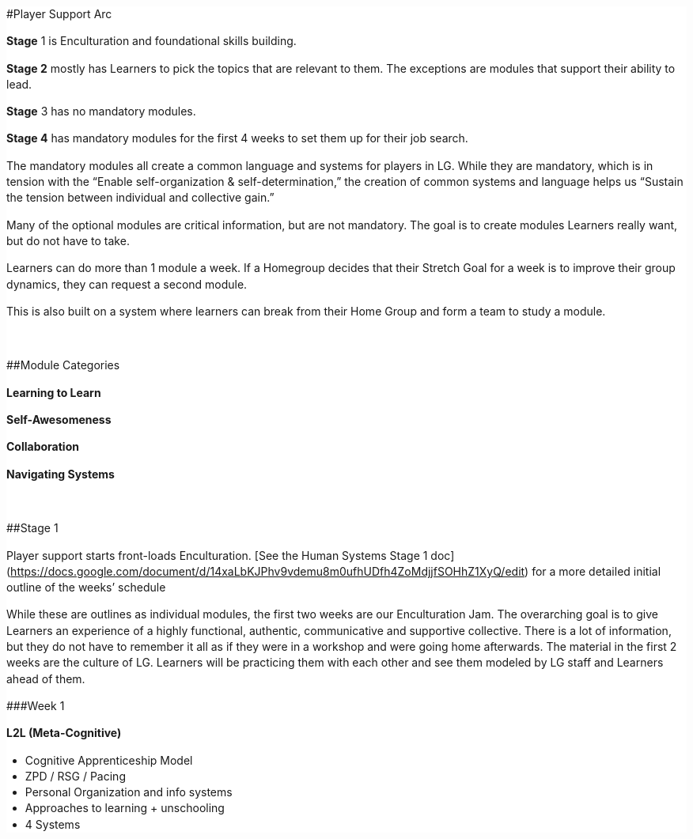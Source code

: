 #Player Support Arc 

**Stage** 1 is Enculturation and foundational skills building. 

**Stage 2** mostly has Learners to pick the topics that are relevant to them. The exceptions are modules that support their ability to lead.

**Stage** 3 has no mandatory modules. 

**Stage 4** has mandatory modules for the first 4 weeks to set them up for their job search. 

The mandatory modules all create a common language and systems for players in LG. While they are mandatory, which is in tension with the “Enable self-organization & self-determination,” the creation of common systems and language helps us “Sustain the tension between individual and collective gain.” 

Many of the optional modules are critical information, but are not mandatory. The goal is to create modules Learners really want, but do not have to take. 


Learners can do more than 1 module a week. If a Homegroup decides that their Stretch Goal for a week is to improve their group dynamics, they can request a second module. 

This is also built on a system where learners can break from their Home Group and form a team to study a module. 

<br />

##Module Categories

**Learning to Learn** 

**Self-Awesomeness**  

**Collaboration** 

**Navigating Systems** 

<br />

##Stage 1 

Player support starts front-loads Enculturation. [See the Human Systems Stage 1 doc] (https://docs.google.com/document/d/14xaLbKJPhv9vdemu8m0ufhUDfh4ZoMdjjfSOHhZ1XyQ/edit) for a more detailed initial outline of the weeks’ schedule

While these are outlines as individual modules, the first two weeks are our Enculturation Jam. The overarching goal is to give Learners an experience of a highly functional, authentic, communicative and supportive collective. There is a lot of information, but they do not have to remember it all as if they were in a workshop and were going home afterwards. The material in the first 2 weeks are the culture of LG. Learners will be practicing them with each other and see them modeled by LG staff and Learners ahead of them. 
<br />

###Week 1

**L2L (Meta-Cognitive)**
* Cognitive Apprenticeship Model
* ZPD / RSG / Pacing 
* Personal Organization and info systems
* Approaches to learning + unschooling 
* 4 Systems
